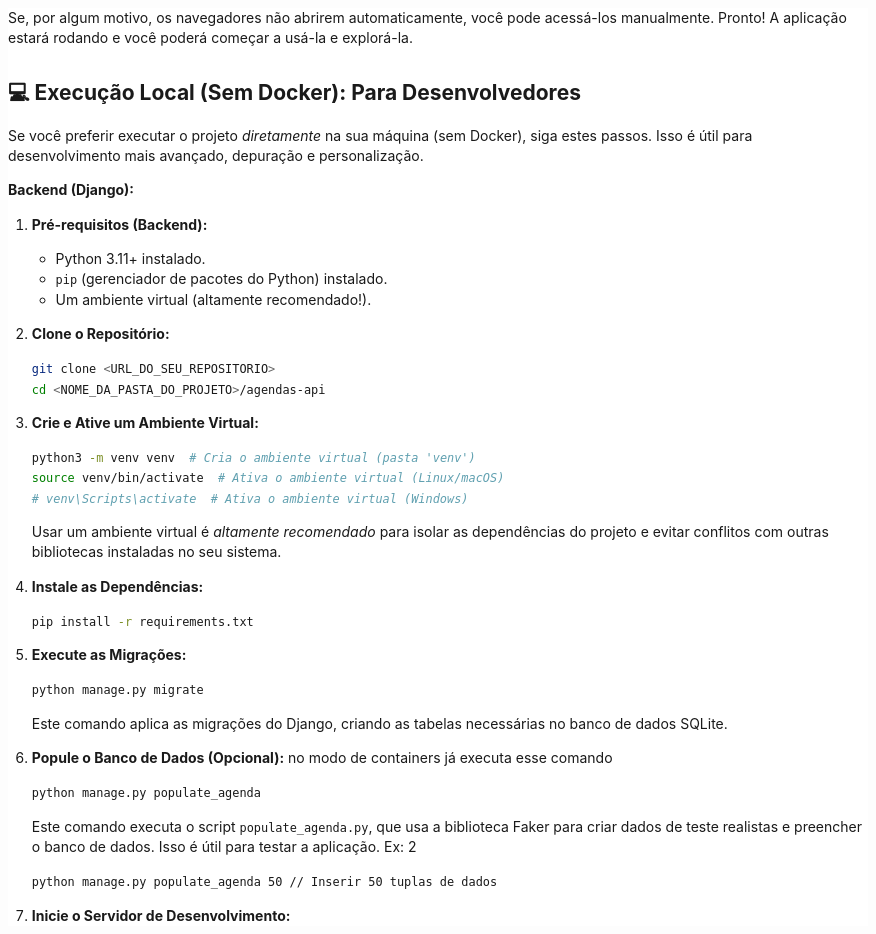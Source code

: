   Se, por algum motivo, os navegadores não abrirem automaticamente, você pode acessá-los manualmente.
   Pronto!  A aplicação estará rodando e você poderá começar a usá-la e explorá-la.

## 💻 Execução Local (Sem Docker): Para Desenvolvedores

Se você preferir executar o projeto *diretamente* na sua máquina (sem Docker), siga estes passos.  Isso é útil para desenvolvimento mais avançado, depuração e personalização.

**Backend (Django):**

1. **Pré-requisitos (Backend):**

   * Python 3.11+ instalado.
   * `pip` (gerenciador de pacotes do Python) instalado.
   * Um ambiente virtual (altamente recomendado!).
2. **Clone o Repositório:**

   ```bash
   git clone <URL_DO_SEU_REPOSITORIO>
   cd <NOME_DA_PASTA_DO_PROJETO>/agendas-api
   ```
3. **Crie e Ative um Ambiente Virtual:**

   ```bash
   python3 -m venv venv  # Cria o ambiente virtual (pasta 'venv')
   source venv/bin/activate  # Ativa o ambiente virtual (Linux/macOS)
   # venv\Scripts\activate  # Ativa o ambiente virtual (Windows)
   ```

   Usar um ambiente virtual é *altamente recomendado* para isolar as dependências do projeto e evitar conflitos com outras bibliotecas instaladas no seu sistema.
4. **Instale as Dependências:**

   ```bash
   pip install -r requirements.txt
   ```
5. **Execute as Migrações:**

   ```bash
   python manage.py migrate
   ```

   Este comando aplica as migrações do Django, criando as tabelas necessárias no banco de dados SQLite.
6. **Popule o Banco de Dados (Opcional):**
   no modo  de containers  já executa esse comando

   ```bash
   python manage.py populate_agenda
   ```

   Este comando executa o script `populate_agenda.py`, que usa a biblioteca Faker para criar dados de teste realistas e preencher o banco de dados.  Isso é útil para testar a aplicação.
   Ex: 2

   ```bash
   python manage.py populate_agenda 50 // Inserir 50 tuplas de dados 
   ```
9. **Inicie o Servidor de Desenvolvimento:**
